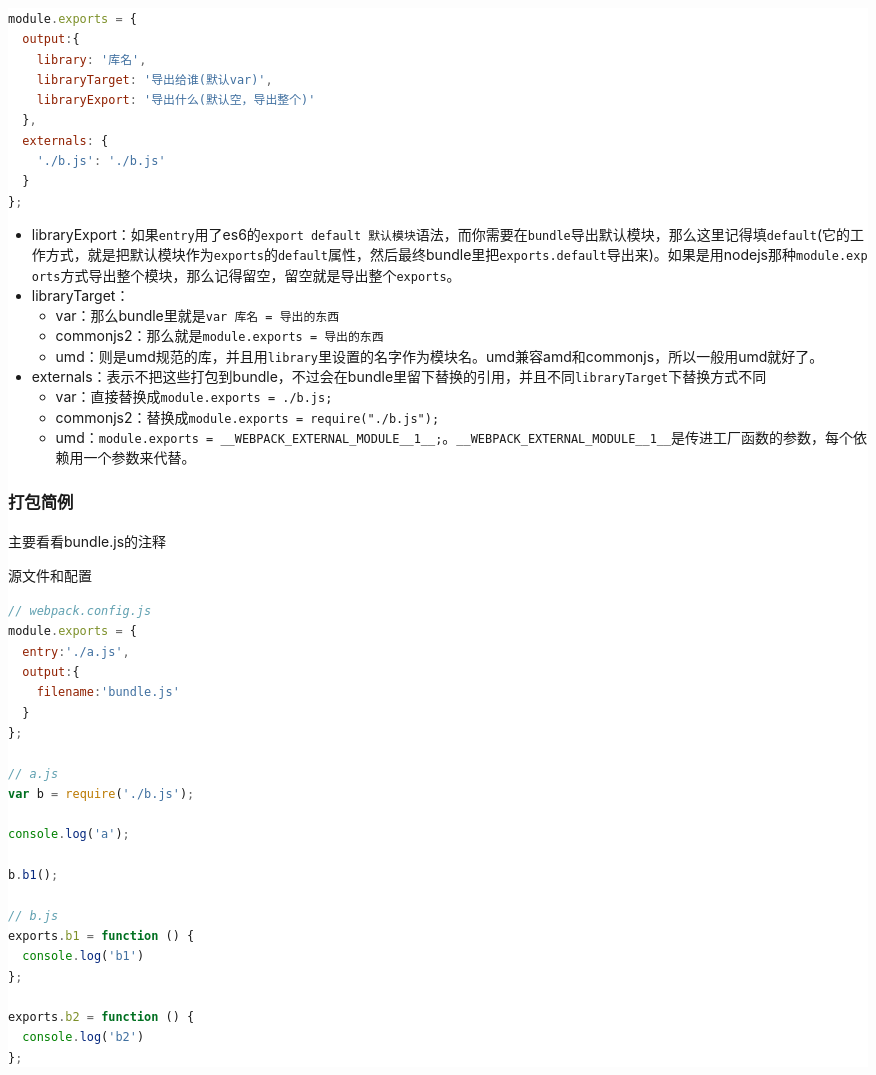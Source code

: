 ```js
module.exports = {
  output:{
    library: '库名',
    libraryTarget: '导出给谁(默认var)',
    libraryExport: '导出什么(默认空，导出整个)'
  },
  externals: {
    './b.js': './b.js'
  }
};
```
* libraryExport：如果`entry`用了es6的`export default 默认模块`语法，而你需要在`bundle`导出默认模块，那么这里记得填`default`(它的工作方式，就是把默认模块作为`exports`的`default`属性，然后最终bundle里把`exports.default`导出来)。如果是用nodejs那种`module.exports`方式导出整个模块，那么记得留空，留空就是导出整个`exports`。
* libraryTarget：
  * var：那么bundle里就是`var 库名 = 导出的东西`
  * commonjs2：那么就是`module.exports = 导出的东西`
  * umd：则是umd规范的库，并且用`library`里设置的名字作为模块名。umd兼容amd和commonjs，所以一般用umd就好了。
* externals：表示不把这些打包到bundle，不过会在bundle里留下替换的引用，并且不同`libraryTarget`下替换方式不同
  * var：直接替换成`module.exports = ./b.js;`
  * commonjs2：替换成`module.exports = require("./b.js");`
  * umd：`module.exports = __WEBPACK_EXTERNAL_MODULE__1__;`。`__WEBPACK_EXTERNAL_MODULE__1__`是传进工厂函数的参数，每个依赖用一个参数来代替。

### 打包简例
主要看看bundle.js的注释

源文件和配置
```js
// webpack.config.js
module.exports = {
  entry:'./a.js',
  output:{
    filename:'bundle.js'
  }
};

// a.js
var b = require('./b.js');

console.log('a');

b.b1();

// b.js
exports.b1 = function () {
  console.log('b1')
};

exports.b2 = function () {
  console.log('b2')
};
```
